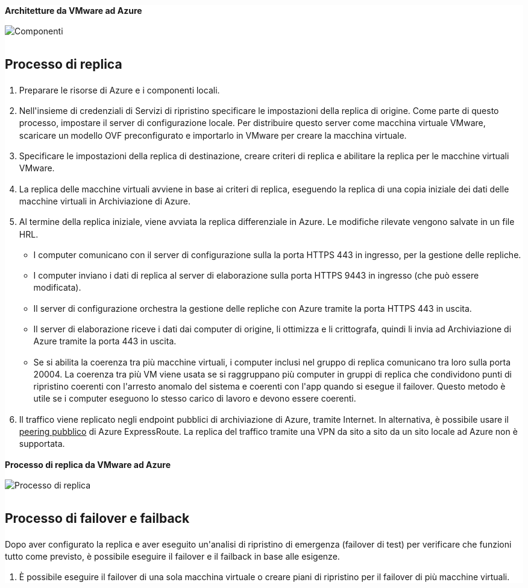 **Architetture da VMware ad Azure**

![Componenti](./media/vmware-azure-architecture/arch-enhanced.png)

## <a name="replication-process"></a>Processo di replica

1. Preparare le risorse di Azure e i componenti locali.
2. Nell'insieme di credenziali di Servizi di ripristino specificare le impostazioni della replica di origine. Come parte di questo processo, impostare il server di configurazione locale. Per distribuire questo server come macchina virtuale VMware, scaricare un modello OVF preconfigurato e importarlo in VMware per creare la macchina virtuale.
3. Specificare le impostazioni della replica di destinazione, creare criteri di replica e abilitare la replica per le macchine virtuali VMware.
4. La replica delle macchine virtuali avviene in base ai criteri di replica, eseguendo la replica di una copia iniziale dei dati delle macchine virtuali in Archiviazione di Azure.
5. Al termine della replica iniziale, viene avviata la replica differenziale in Azure. Le modifiche rilevate vengono salvate in un file HRL.

    * I computer comunicano con il server di configurazione sulla la porta HTTPS 443 in ingresso, per la gestione delle repliche.

    * I computer inviano i dati di replica al server di elaborazione sulla porta HTTPS 9443 in ingresso (che può essere modificata).

    * Il server di configurazione orchestra la gestione delle repliche con Azure tramite la porta HTTPS 443 in uscita.

    * Il server di elaborazione riceve i dati dai computer di origine, li ottimizza e li crittografa, quindi li invia ad Archiviazione di Azure tramite la porta 443 in uscita.

    * Se si abilita la coerenza tra più macchine virtuali, i computer inclusi nel gruppo di replica comunicano tra loro sulla porta 20004. La coerenza tra più VM viene usata se si raggruppano più computer in gruppi di replica che condividono punti di ripristino coerenti con l'arresto anomalo del sistema e coerenti con l'app quando si esegue il failover. Questo metodo è utile se i computer eseguono lo stesso carico di lavoro e devono essere coerenti.

6. Il traffico viene replicato negli endpoint pubblici di archiviazione di Azure, tramite Internet. In alternativa, è possibile usare il [peering pubblico](../expressroute/expressroute-circuit-peerings.md#azure-public-peering) di Azure ExpressRoute. La replica del traffico tramite una VPN da sito a sito da un sito locale ad Azure non è supportata.


**Processo di replica da VMware ad Azure**

![Processo di replica](./media/vmware-azure-architecture/v2a-architecture-henry.png)

## <a name="failover-and-failback-process"></a>Processo di failover e failback

Dopo aver configurato la replica e aver eseguito un'analisi di ripristino di emergenza (failover di test) per verificare che funzioni tutto come previsto, è possibile eseguire il failover e il failback in base alle esigenze.

1. È possibile eseguire il failover di una sola macchina virtuale o creare piani di ripristino per il failover di più macchine virtuali.
